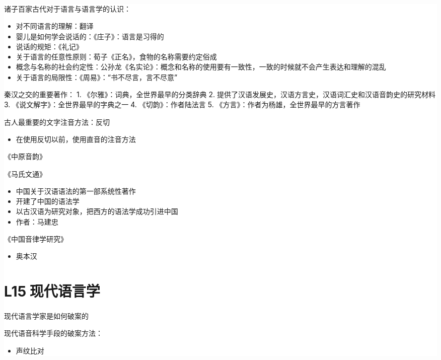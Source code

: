 诸子百家古代对于语言与语言学的认识：

+ 对不同语言的理解：翻译
+ 婴儿是如何学会说话的：《庄子》：语言是习得的
+ 说话的规矩：《礼记》
+ 关于语言的任意性原则：荀子《正名》，食物的名称需要约定俗成
+ 概念与名称的社会约定性：公孙龙《名实论》：概念和名称的使用要有一致性，一致的时候就不会产生表达和理解的混乱
+ 关于语言的局限性：《周易》：“书不尽言，言不尽意”

秦汉之交的重要著作：
 	1. 《尔雅》：词典，全世界最早的分类辞典
 	2. 提供了汉语发展史，汉语方言史，汉语词汇史和汉语音韵史的研究材料
 	3. 《说文解字》：全世界最早的字典之一
 	4. 《切韵》：作者陆法言
 	5. 《方言》：作者为杨雄，全世界最早的方言著作

古人最重要的文字注音方法：反切

+ 在使用反切以前，使用直音的注音方法

《中原音韵》

《马氏文通》

+ 中国关于汉语语法的第一部系统性著作
+ 开建了中国的语法学
+ 以古汉语为研究对象，把西方的语法学成功引进中国
+ 作者：马建忠

《中国音律学研究》

+ 奥本汉

# L15 现代语言学

现代语言学家是如何破案的

现代语音科学手段的破案方法：

+ 声纹比对



